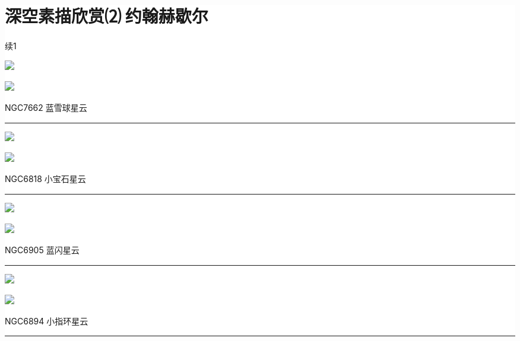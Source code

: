 # 深空素描欣赏⑵ 约翰赫歇尔

续1

![](https://pic1.zhimg.com/v2-d987fb3e441f03244e1f3b4c05d9ac18_720w.jpg?source=d16d100b)

  

  

![](https://pic1.zhimg.com/v2-40ca5f204df81657d899680c6892584b_720w.jpg?source=d16d100b)

  

NGC7662 蓝雪球星云

* * *

![](https://pic2.zhimg.com/v2-b6743bead3e82dbbc18a40c4cc352c37_720w.jpg?source=d16d100b)

  

  

![](https://pic1.zhimg.com/v2-c8e37cf7107210d93bf96f67a92949c3_720w.jpg?source=d16d100b)

  

NGC6818 小宝石星云

* * *

  

  

![](https://pic2.zhimg.com/v2-284dbeefe4f60a9422a2ec40b1717685_720w.jpg?source=d16d100b)

  

  

![](https://pic3.zhimg.com/v2-89e79048f2f85a723dbd02b85f64370e_720w.jpg?source=d16d100b)

  

NGC6905 蓝闪星云

* * *

  

![](https://pic1.zhimg.com/v2-5b994a992aed90cbe78b0e6336768abb_720w.jpg?source=d16d100b)

  

  

![](https://pic1.zhimg.com/v2-a46fdd2b77afb9ef165d82d243601c15_720w.jpg?source=d16d100b)

  

NGC6894 小指环星云

* * *
